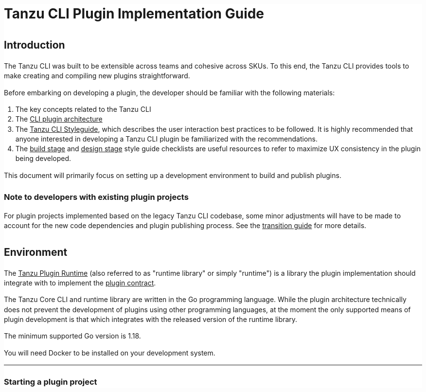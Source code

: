 # Tanzu CLI Plugin Implementation Guide

## Introduction

The Tanzu CLI was built to be extensible across teams and cohesive across
SKUs. To this end, the Tanzu CLI provides tools to make creating and compiling
new plugins straightforward.

Before embarking on developing a plugin, the developer should be familiar with
the following materials:

1. The key concepts related to the Tanzu CLI
2. The [CLI plugin architecture](../full/cli-architecture.md#plugins)
3. The [Tanzu CLI Styleguide](style_guide.md), which describes the user
interaction best practices to be followed. It is highly recommended that anyone
interested in developing a Tanzu CLI plugin be familiarized with the
recommendations.
4. The [build stage](build_stage_styleguide_checklist.md) and [design stage](design_stage_styleguide_checklist.md) style guide checklists are useful resources to refer to maximize UX consistency in the plugin being developed.

This document will primarily focus on setting up a development environment to
build and publish plugins.

### Note to developers with existing plugin projects

For plugin projects implemented based on the legacy Tanzu CLI codebase, some minor
adjustments will have to be made to account for the new code dependencies and
plugin publishing process. See the [transition guide](migrate.md) for more
details.

## Environment

The [Tanzu Plugin Runtime](https://github.com/vmware-tanzu/tanzu-plugin-runtime)
(also referred to as "runtime library" or simply "runtime")
is a library the plugin implementation should integrate with to
implement the [plugin contract](contract.md).

The Tanzu Core CLI and runtime library are written in the Go programming
language. While the plugin architecture technically does not prevent the
development of plugins using other programming languages, at the moment
the only supported means of plugin development is that which integrates with
the released version of the runtime library.

The minimum supported Go version is 1.18.

You will need Docker to be installed on your development system.

------------------------------

### Starting a plugin project
